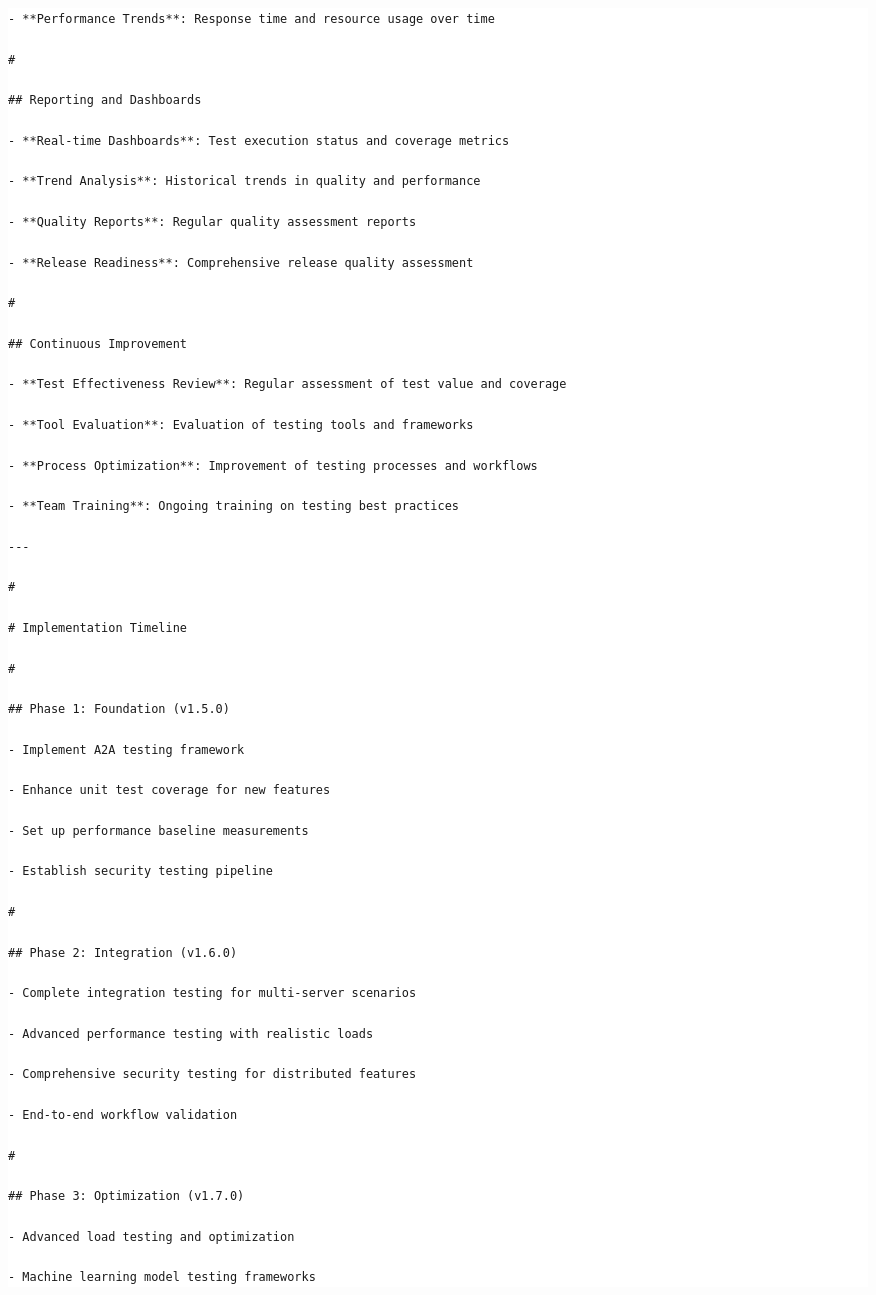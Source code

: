 ```text
- **Performance Trends**: Response time and resource usage over time

#

## Reporting and Dashboards

- **Real-time Dashboards**: Test execution status and coverage metrics

- **Trend Analysis**: Historical trends in quality and performance

- **Quality Reports**: Regular quality assessment reports

- **Release Readiness**: Comprehensive release quality assessment

#

## Continuous Improvement

- **Test Effectiveness Review**: Regular assessment of test value and coverage

- **Tool Evaluation**: Evaluation of testing tools and frameworks

- **Process Optimization**: Improvement of testing processes and workflows

- **Team Training**: Ongoing training on testing best practices

---

#

# Implementation Timeline

#

## Phase 1: Foundation (v1.5.0)

- Implement A2A testing framework

- Enhance unit test coverage for new features

- Set up performance baseline measurements

- Establish security testing pipeline

#

## Phase 2: Integration (v1.6.0)

- Complete integration testing for multi-server scenarios

- Advanced performance testing with realistic loads

- Comprehensive security testing for distributed features

- End-to-end workflow validation

#

## Phase 3: Optimization (v1.7.0)

- Advanced load testing and optimization

- Machine learning model testing frameworks
```